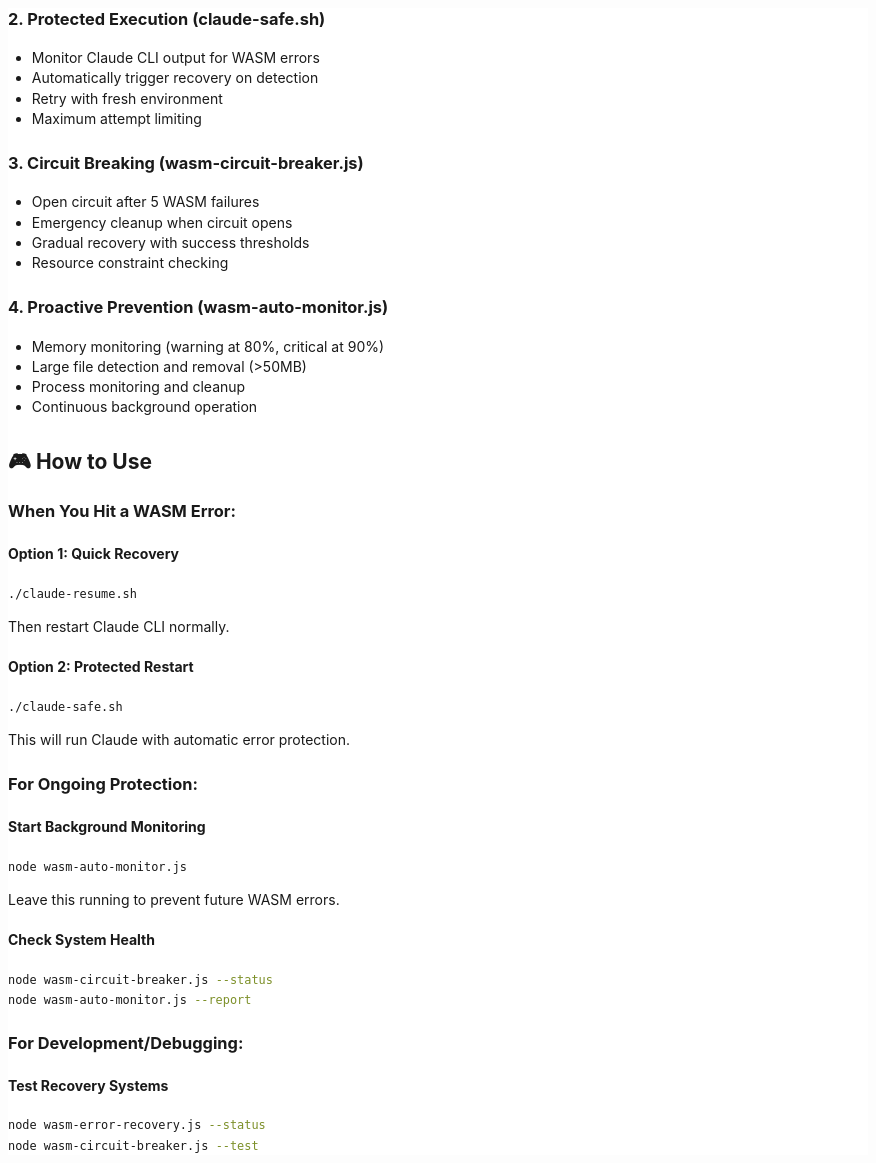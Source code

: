### 2. **Protected Execution** (claude-safe.sh)
- Monitor Claude CLI output for WASM errors
- Automatically trigger recovery on detection
- Retry with fresh environment
- Maximum attempt limiting

### 3. **Circuit Breaking** (wasm-circuit-breaker.js)
- Open circuit after 5 WASM failures
- Emergency cleanup when circuit opens
- Gradual recovery with success thresholds
- Resource constraint checking

### 4. **Proactive Prevention** (wasm-auto-monitor.js)
- Memory monitoring (warning at 80%, critical at 90%)
- Large file detection and removal (>50MB)
- Process monitoring and cleanup
- Continuous background operation

## 🎮 How to Use

### When You Hit a WASM Error:

#### Option 1: Quick Recovery
```bash
./claude-resume.sh
```
Then restart Claude CLI normally.

#### Option 2: Protected Restart
```bash
./claude-safe.sh
```
This will run Claude with automatic error protection.

### For Ongoing Protection:

#### Start Background Monitoring
```bash
node wasm-auto-monitor.js
```
Leave this running to prevent future WASM errors.

#### Check System Health
```bash
node wasm-circuit-breaker.js --status
node wasm-auto-monitor.js --report
```

### For Development/Debugging:

#### Test Recovery Systems
```bash
node wasm-error-recovery.js --status
node wasm-circuit-breaker.js --test
```
